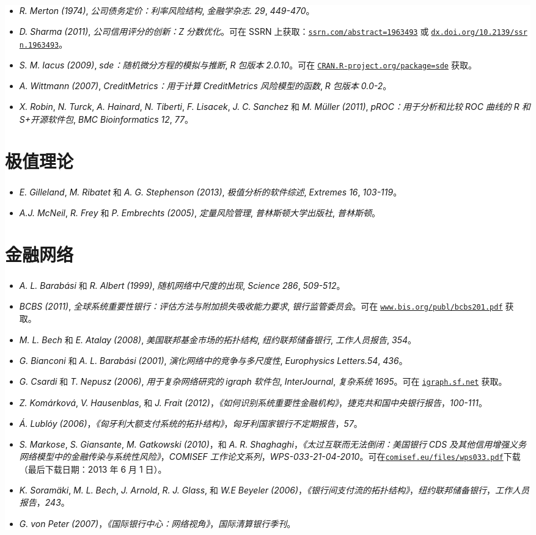 +   *R. Merton (1974)*, *公司债务定价：利率风险结构*, *金融学杂志. 29*, *449-470*。

+   *D. Sharma (2011)*, *公司信用评分的创新：Z 分数优化*。可在 SSRN 上获取：[`ssrn.com/abstract=1963493`](http://ssrn.com/abstract=1963493) 或 [`dx.doi.org/10.2139/ssrn.1963493`](http://dx.doi.org/10.2139/ssrn.1963493)。

+   *S. M. Iacus (2009)*, *sde：随机微分方程的模拟与推断*, *R 包版本 2.0.10*。可在 [`CRAN.R-project.org/package=sde`](http://CRAN.R-project.org/package=sde) 获取。

+   *A. Wittmann (2007)*, *CreditMetrics：用于计算 CreditMetrics 风险模型的函数*, *R 包版本 0.0-2*。

+   *X. Robin*, *N. Turck*, *A. Hainard*, *N. Tiberti*, *F. Lisacek*, *J. C. Sanchez* 和 *M. Müller (2011)*, *pROC：用于分析和比较 ROC 曲线的 R 和 S+开源软件包*, *BMC Bioinformatics 12*, *77*。

# 极值理论

+   *E. Gilleland*, *M. Ribatet* 和 *A. G. Stephenson (2013)*, *极值分析的软件综述*, *Extremes 16*, *103-119*。

+   *A.J. McNeil*, *R. Frey* 和 *P. Embrechts (2005)*, *定量风险管理*, *普林斯顿大学出版社*, *普林斯顿*。

# 金融网络

+   *A. L. Barabási* 和 *R. Albert (1999)*, *随机网络中尺度的出现*, *Science 286*, *509-512*。

+   *BCBS (2011)*, *全球系统重要性银行：评估方法与附加损失吸收能力要求*, *银行监管委员会*。可在 [`www.bis.org/publ/bcbs201.pdf`](http://www.bis.org/publ/bcbs201.pdf) 获取。

+   *M. L. Bech* 和 *E. Atalay (2008)*, *美国联邦基金市场的拓扑结构*, *纽约联邦储备银行*, *工作人员报告*, *354*。

+   *G. Bianconi* 和 *A. L. Barabási (2001)*, *演化网络中的竞争与多尺度性*, *Europhysics Letters.54*, *436*。

+   *G. Csardi* 和 *T. Nepusz (2006)*, *用于复杂网络研究的 igraph 软件包*, *InterJournal*, *复杂系统 1695*。可在 [`igraph.sf.net`](http://igraph.sf.net) 获取。

+   *Z. Komárková*, *V. Hausenblas*, 和 *J. Frait (2012)*，*《如何识别系统重要性金融机构》*，*捷克共和国中央银行报告*，*100-111*。

+   *Á. Lublóy (2006)*，*《匈牙利大额支付系统的拓扑结构》*，*匈牙利国家银行不定期报告*，*57*。

+   *S. Markose*, *S. Giansante*, *M. Gatkowski (2010)*，和 *A. R. Shaghaghi*，*《太过互联而无法倒闭：美国银行 CDS 及其他信用增强义务网络模型中的金融传染与系统性风险》*，*COMISEF 工作论文系列*，*WPS-033-21-04-2010*。可在[`comisef.eu/files/wps033.pdf`](http://comisef.eu/files/wps033.pdf)下载（最后下载日期：2013 年 6 月 1 日）。

+   *K. Soramäki*, *M. L. Bech*, *J. Arnold*, *R. J. Glass*, 和 *W.E Beyeler (2006)*，*《银行间支付流的拓扑结构》*，*纽约联邦储备银行*，*工作人员报告*，*243*。

+   *G. von Peter (2007)*，*《国际银行中心：网络视角》*，*国际清算银行季刊*。
